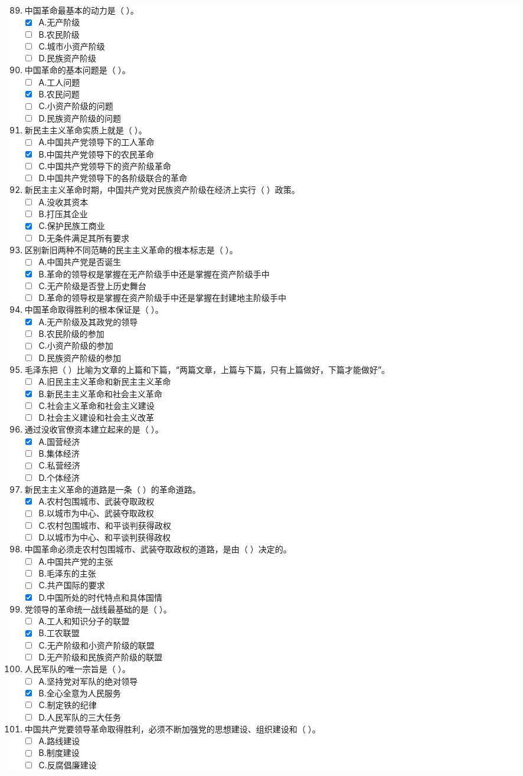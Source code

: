 89. 中国革命最基本的动力是（ ）。
    - [x] A.无产阶级
    - [ ] B.农民阶级
    - [ ] C.城市小资产阶级
    - [ ] D.民族资产阶级
90. 中国革命的基本问题是（ ）。
    - [ ] A.工人问题
    - [x] B.农民问题
    - [ ] C.小资产阶级的问题
    - [ ] D.民族资产阶级的问题
91. 新民主主义革命实质上就是（ ）。
    - [ ] A.中国共产党领导下的工人革命
    - [x] B.中国共产党领导下的农民革命
    - [ ] C.中国共产党领导下的资产阶级革命
    - [ ] D.中国共产党领导下的各阶级联合的革命
92. 新民主主义革命时期，中国共产党对民族资产阶级在经济上实行（ ）政策。
    - [ ] A.没收其资本
    - [ ] B.打压其企业
    - [x] C.保护民族工商业
    - [ ] D.无条件满足其所有要求
93. 区别新旧两种不同范畴的民主主义革命的根本标志是（ ）。
    - [ ] A.中国共产党是否诞生
    - [x] B.革命的领导权是掌握在无产阶级手中还是掌握在资产阶级手中
    - [ ] C.无产阶级是否登上历史舞台
    - [ ] D.革命的领导权是掌握在资产阶级手中还是掌握在封建地主阶级手中
94. 中国革命取得胜利的根本保证是（ ）。
    - [x] A.无产阶级及其政党的领导
    - [ ] B.农民阶级的参加
    - [ ] C.小资产阶级的参加
    - [ ] D.民族资产阶级的参加
95. 毛泽东把（ ）比喻为文章的上篇和下篇，“两篇文章，上篇与下篇，只有上篇做好，下篇才能做好”。
    - [ ] A.旧民主主义革命和新民主主义革命
    - [x] B.新民主主义革命和社会主义革命
    - [ ] C.社会主义革命和社会主义建设
    - [ ] D.社会主义建设和社会主义改革
96. 通过没收官僚资本建立起来的是（ ）。
    - [x] A.国营经济
    - [ ] B.集体经济
    - [ ] C.私营经济
    - [ ] D.个体经济
97. 新民主主义革命的道路是一条（ ）的革命道路。
    - [x] A.农村包围城市、武装夺取政权
    - [ ] B.以城市为中心、武装夺取政权
    - [ ] C.农村包围城市、和平谈判获得政权
    - [ ] D.以城市为中心、和平谈判获得政权
98. 中国革命必须走农村包围城市、武装夺取政权的道路，是由（ ）决定的。
    - [ ] A.中国共产党的主张
    - [ ] B.毛泽东的主张
    - [ ] C.共产国际的要求
    - [x] D.中国所处的时代特点和具体国情
1. 党领导的革命统一战线最基础的是（ ）。
    - [ ] A.工人和知识分子的联盟
    - [x] B.工农联盟
    - [ ] C.无产阶级和小资产阶级的联盟
    - [ ] D.无产阶级和民族资产阶级的联盟
2. 人民军队的唯一宗旨是（ ）。
    - [ ] A.坚持党对军队的绝对领导
    - [x] B.全心全意为人民服务
    - [ ] C.制定铁的纪律
    - [ ] D.人民军队的三大任务
3. 中国共产党要领导革命取得胜利，必须不断加强党的思想建设、组织建设和（ ）。
    - [ ] A.路线建设
    - [ ] B.制度建设
    - [ ] C.反腐倡廉建设